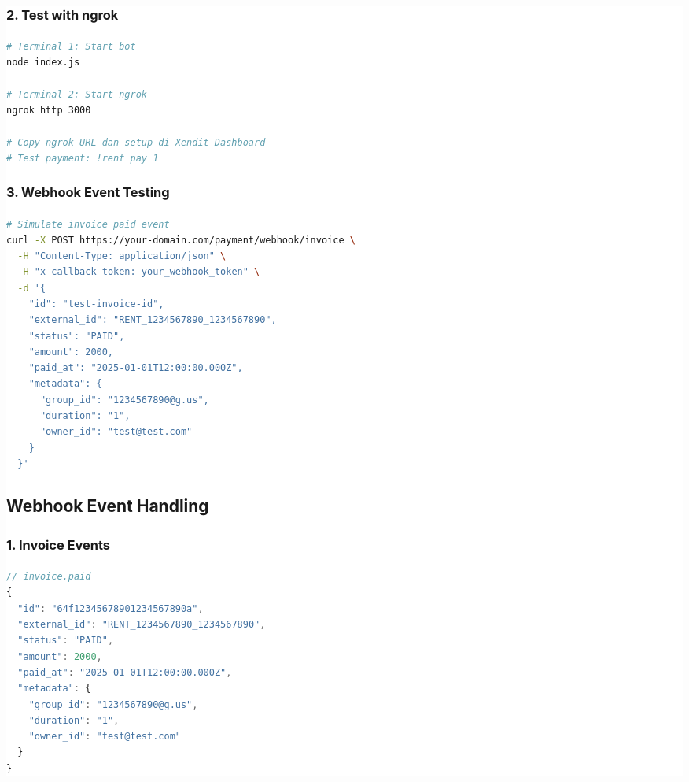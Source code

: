 ### 2. Test with ngrok
```bash
# Terminal 1: Start bot
node index.js

# Terminal 2: Start ngrok
ngrok http 3000

# Copy ngrok URL dan setup di Xendit Dashboard
# Test payment: !rent pay 1
```

### 3. Webhook Event Testing
```bash
# Simulate invoice paid event
curl -X POST https://your-domain.com/payment/webhook/invoice \
  -H "Content-Type: application/json" \
  -H "x-callback-token: your_webhook_token" \
  -d '{
    "id": "test-invoice-id",
    "external_id": "RENT_1234567890_1234567890",
    "status": "PAID",
    "amount": 2000,
    "paid_at": "2025-01-01T12:00:00.000Z",
    "metadata": {
      "group_id": "1234567890@g.us",
      "duration": "1",
      "owner_id": "test@test.com"
    }
  }'
```

## Webhook Event Handling

### 1. Invoice Events
```javascript
// invoice.paid
{
  "id": "64f12345678901234567890a",
  "external_id": "RENT_1234567890_1234567890",
  "status": "PAID",
  "amount": 2000,
  "paid_at": "2025-01-01T12:00:00.000Z",
  "metadata": {
    "group_id": "1234567890@g.us",
    "duration": "1",
    "owner_id": "test@test.com"
  }
}
```
